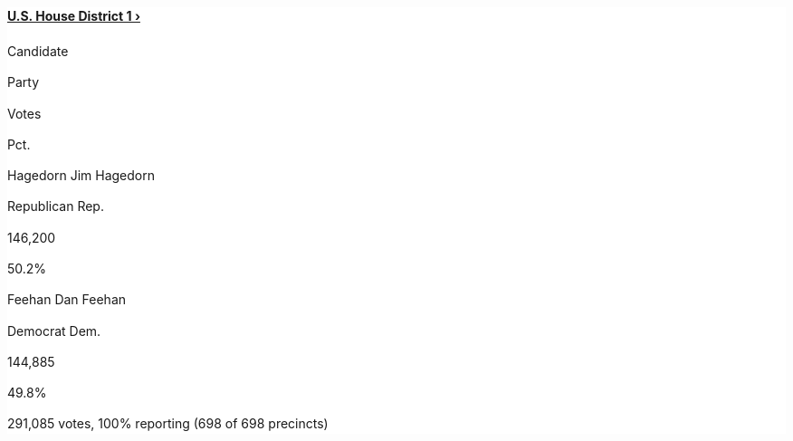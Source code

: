 <div id="mn-24007-2018-11-06" class="eln-race">

#### [U.S. House District 1 ›](https://www.nytimes3xbfgragh.onion/elections/results/minnesota-house-district-1)

<div class="eln-race-content">

<div id="mn-24007-2018-11-06-table" class="eln-race-results" data-race-id="mn-24007-2018-11-06">

<div id="mn-24007-2018-11-06-results-table-container" class="eln-table-container eln-results-container eln-results-row-house eln-race-report eln-result-winner" data-race-id="mn-24007-2018-11-06" data-options="{&quot;max_candidates&quot;:3,&quot;show_more&quot;:true,&quot;show_precinct_count&quot;:true,&quot;use_only_party_colors&quot;:true,&quot;show_ranked_choice&quot;:true}">

Candidate

</div>

</div>

</div>

</div>

</div>

Party

Votes

Pct.

<span class="eln-name-wrap"><span class="eln-popup-swatch eln-swatch eln-republican"></span>
<span class="eln-sprite eln-i-check-sm"></span>
<span class="eln-sprite eln-i-check"></span>
<span class="eln-last-name">Hagedorn
</span><span class="eln-name-display">Jim Hagedorn</span></span>

<span class="eln-party-display">Republican</span>
<span class="eln-party-abbr">Rep.</span>

146,200

50.2<span class="eln-percent-sign">%</span>

<span class="eln-name-wrap"><span class="eln-popup-swatch eln-swatch eln-democrat"></span>
<span class="eln-sprite eln-i-check-sm"></span>
<span class="eln-sprite eln-i-check"></span>
<span class="eln-last-name">Feehan
</span><span class="eln-name-display">Dan Feehan</span></span>

<span class="eln-party-display">Democrat</span>
<span class="eln-party-abbr">Dem.</span>

144,885

49.8<span class="eln-percent-sign">%</span>

<span class="eln-total-votes">291,085 votes, </span>100% reporting
<span class="g-precinct-count">(698 of 698 precincts)</span>
